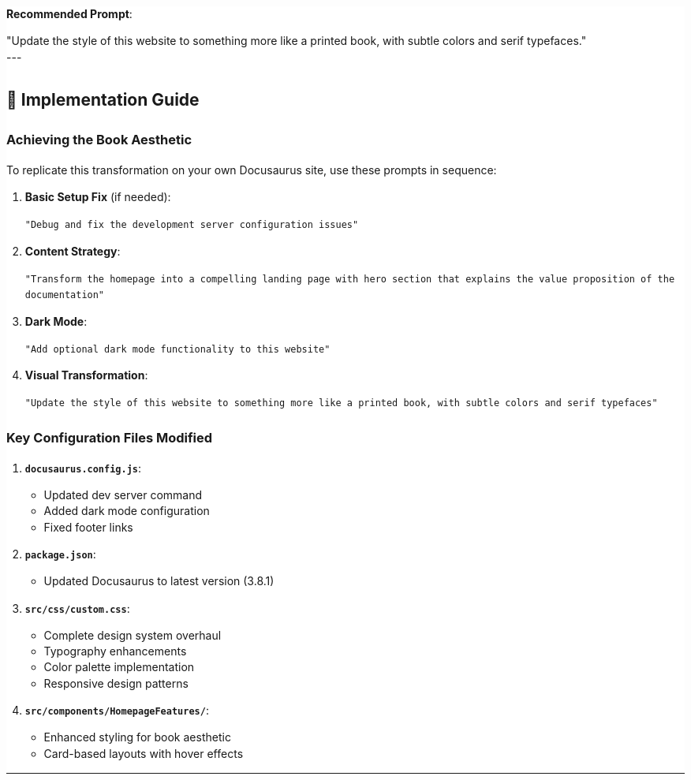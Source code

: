 **Recommended Prompt**:

<div style={{marginLeft: '2rem', padding: '1rem', backgroundColor: 'var(--ifm-code-background)', borderLeft: '4px solid var(--ifm-color-primary)', borderRadius: '0 4px 4px 0', fontStyle: 'italic'}}>
"Update the style of this website to something more like a printed book, with subtle colors and serif typefaces."
</div>
---

## 🚀 Implementation Guide

### Achieving the Book Aesthetic

To replicate this transformation on your own Docusaurus site, use these prompts in sequence:

1. **Basic Setup Fix** (if needed):

   ```
   "Debug and fix the development server configuration issues"
   ```

2. **Content Strategy**:

   ```
   "Transform the homepage into a compelling landing page with hero section that explains the value proposition of the documentation"
   ```

3. **Dark Mode**:

   ```
   "Add optional dark mode functionality to this website"
   ```

4. **Visual Transformation**:
   ```
   "Update the style of this website to something more like a printed book, with subtle colors and serif typefaces"
   ```

### Key Configuration Files Modified

1. **`docusaurus.config.js`**:
   - Updated dev server command
   - Added dark mode configuration
   - Fixed footer links

2. **`package.json`**:
   - Updated Docusaurus to latest version (3.8.1)

3. **`src/css/custom.css`**:
   - Complete design system overhaul
   - Typography enhancements
   - Color palette implementation
   - Responsive design patterns

4. **`src/components/HomepageFeatures/`**:
   - Enhanced styling for book aesthetic
   - Card-based layouts with hover effects

---